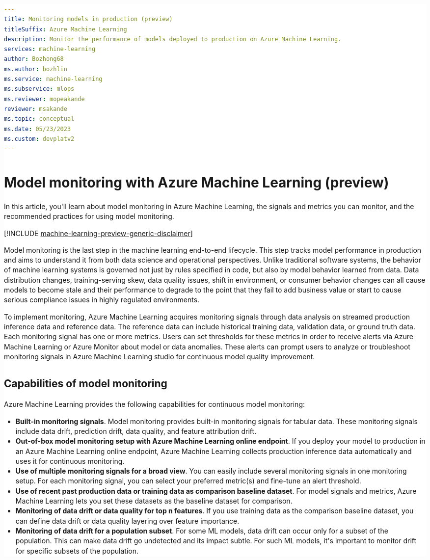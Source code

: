 ```yaml
---
title: Monitoring models in production (preview)
titleSuffix: Azure Machine Learning
description: Monitor the performance of models deployed to production on Azure Machine Learning.
services: machine-learning
author: Bozhong68
ms.author: bozhlin
ms.service: machine-learning
ms.subservice: mlops
ms.reviewer: mopeakande
reviewer: msakande
ms.topic: conceptual
ms.date: 05/23/2023
ms.custom: devplatv2
---
```


# Model monitoring with Azure Machine Learning (preview)

In this article, you'll learn about model monitoring in Azure Machine Learning, the signals and metrics you can monitor, and the recommended practices for using model monitoring.

[!INCLUDE [machine-learning-preview-generic-disclaimer](../../includes/machine-learning-preview-generic-disclaimer.md)]

Model monitoring is the last step in the machine learning end-to-end lifecycle. This step tracks model performance in production and aims to understand it from both data science and operational perspectives. Unlike traditional software systems, the behavior of machine learning systems is governed not just by rules specified in code, but also by model behavior learned from data. Data distribution changes, training-serving skew, data quality issues, shift in environment, or consumer behavior changes can all cause models to become stale and their performance to degrade to the point that they fail to add business value or start to cause serious compliance issues in highly regulated environments.

To implement monitoring, Azure Machine Learning acquires monitoring signals through data analysis on streamed production inference data and reference data. The reference data can include historical training data, validation data, or ground truth data. Each monitoring signal has one or more metrics. Users can set thresholds for these metrics in order to receive alerts via Azure Machine Learning or Azure Monitor about model or data anomalies. These alerts can prompt users to analyze or troubleshoot monitoring signals in Azure Machine Learning studio for continuous model quality improvement.

## Capabilities of model monitoring

Azure Machine Learning provides the following capabilities for continuous model monitoring:

* **Built-in monitoring signals**. Model monitoring provides built-in monitoring signals for tabular data. These monitoring signals include data drift, prediction drift, data quality, and feature attribution drift.
* **Out-of-box model monitoring setup with Azure Machine Learning online endpoint**. If you deploy your model to production in an Azure Machine Learning online endpoint, Azure Machine Learning collects production inference data automatically and uses it for continuous monitoring.
* **Use of multiple monitoring signals for a broad view**. You can easily include several monitoring signals in one monitoring setup. For each monitoring signal, you can select your preferred metric(s) and fine-tune an alert threshold.
* **Use of recent past production data or training data as comparison baseline dataset**. For model signals and metrics, Azure Machine Learning lets you set these datasets as the baseline dataset for comparison.
* **Monitoring of data drift or data quality for top n features**. If you use training data as the comparison baseline dataset, you can define data drift or data quality layering over feature importance.
* **Monitoring of data drift for a population subset**. For some ML models, data drift can occur only for a subset of the population. This can make data drift go undetected and its impact subtle. For such ML models, it's important to monitor drift for specific subsets of the population.